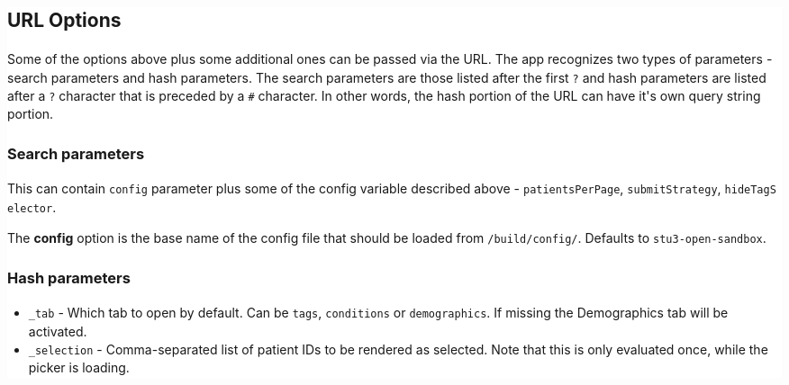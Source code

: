 ## URL Options
Some of the options above plus some additional ones can be passed via the URL. The app recognizes two types of parameters - search parameters and hash parameters. The search parameters are those listed after the first `?` and hash parameters are listed after a `?` character that is preceded by a `#` character. In other words, the hash portion of the URL can have it's own query string portion.

### Search parameters
This can contain `config` parameter plus some of the config variable described above - `patientsPerPage`, `submitStrategy`, `hideTagSelector`.

The **config** option is the base name of the config file that should be loaded from `/build/config/`. Defaults to `stu3-open-sandbox`.

### Hash parameters
- `_tab` - Which tab to open by default. Can be `tags`, `conditions` or `demographics`. If missing the Demographics tab will be activated.
- `_selection` - Comma-separated list of patient IDs to be rendered as selected. Note that this is only evaluated once, while the picker is loading.


